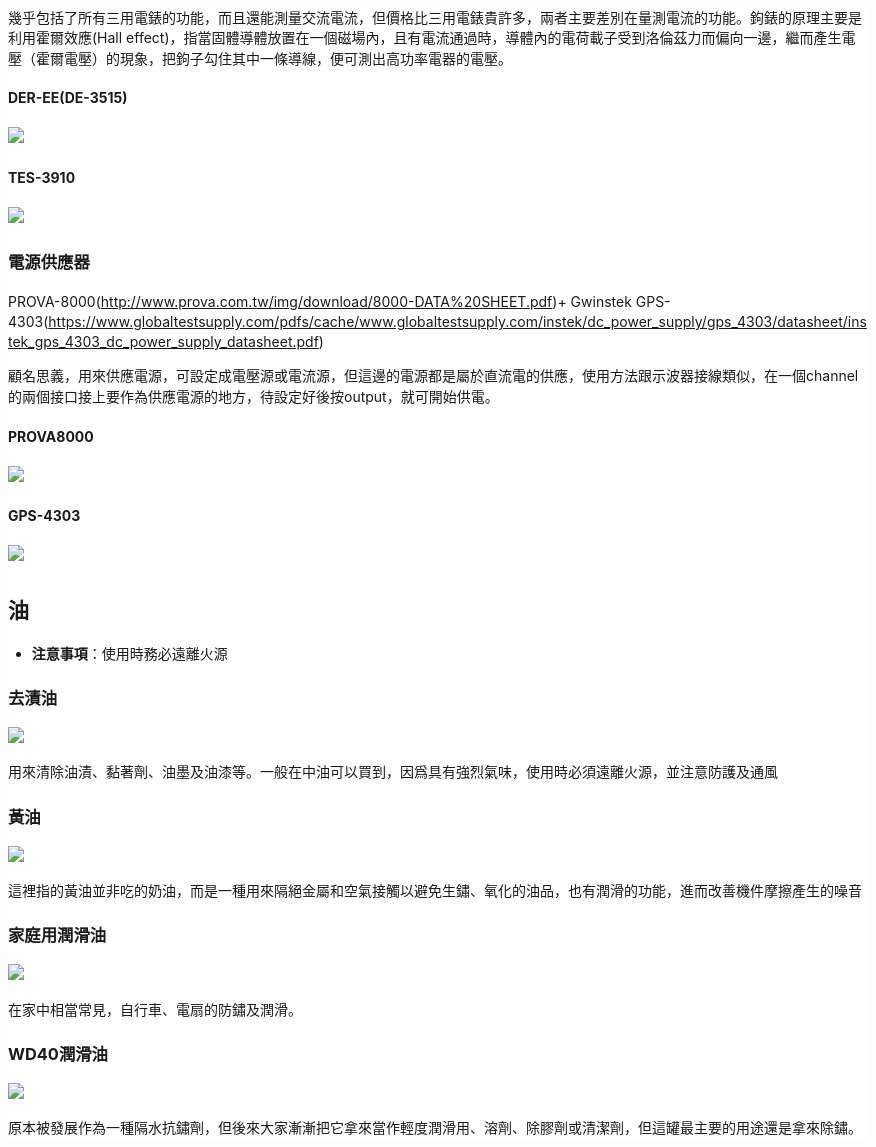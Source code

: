 幾乎包括了所有三用電錶的功能，而且還能測量交流電流，但價格比三用電錶貴許多，兩者主要差別在量測電流的功能。鉤錶的原理主要是利用霍爾效應(Hall effect)，指當固體導體放置在一個磁場內，且有電流通過時，導體內的電荷載子受到洛倫茲力而偏向一邊，繼而產生電壓（霍爾電壓）的現象，把鉤子勾住其中一條導線，便可測出高功率電器的電壓。

#### DER-EE(DE-3515)
![](https://i.imgur.com/boZFOHN.png)

#### TES-3910
![](https://i.imgur.com/hMLt6yW.png)




### 電源供應器
PROVA-8000(http://www.prova.com.tw/img/download/8000-DATA%20SHEET.pdf)+ Gwinstek GPS-4303(https://www.globaltestsupply.com/pdfs/cache/www.globaltestsupply.com/instek/dc_power_supply/gps_4303/datasheet/instek_gps_4303_dc_power_supply_datasheet.pdf)

顧名思義，用來供應電源，可設定成電壓源或電流源，但這邊的電源都是屬於直流電的供應，使用方法跟示波器接線類似，在一個channel的兩個接口接上要作為供應電源的地方，待設定好後按output，就可開始供電。

#### PROVA8000
![](https://i.imgur.com/lbnX5HR.png)

#### GPS-4303
![](https://i.imgur.com/V9A5C9h.png)

## 油
* **注意事項**：使用時務必遠離火源
### 去漬油
 ![](https://i.imgur.com/LhELUd4.png)

用來清除油漬、黏著劑、油墨及油漆等。一般在中油可以買到，因爲具有強烈氣味，使用時必須遠離火源，並注意防護及通風

### 黃油
![](https://i.imgur.com/tfxYSvS.png)

這裡指的黃油並非吃的奶油，而是一種用來隔絕金屬和空氣接觸以避免生鏽、氧化的油品，也有潤滑的功能，進而改善機件摩擦產生的噪音

### 家庭用潤滑油
![](https://i.imgur.com/KfzevDd.png)

在家中相當常見，自行車、電扇的防鏽及潤滑。

### WD40潤滑油
![](https://i.imgur.com/n7frw2N.png)

原本被發展作為一種隔水抗鏽劑，但後來大家漸漸把它拿來當作輕度潤滑用、溶劑、除膠劑或清潔劑，但這罐最主要的用途還是拿來除鏽。
